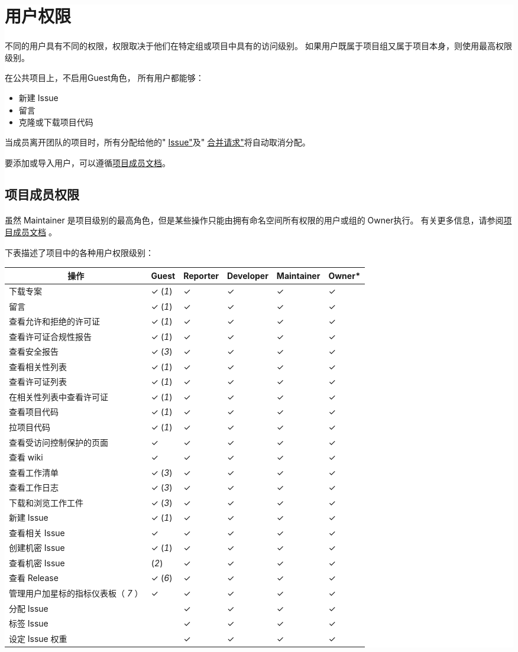 # 用户权限[](#用户权限 "Permalink")

不同的用户具有不同的权限，权限取决于他们在特定组或项目中具有的访问级别。 如果用户既属于项目组又属于项目本身，则使用最高权限级别。

在公共项目上，不启用Guest角色， 所有用户都能够：

*   新建 Issue
*   留言
*   克隆或下载项目代码

当成员离开团队的项目时，所有分配给他的" [Issue"](/docs/user/project/issues)及" [合并请求"](/docs/user/project/merge-request)将自动取消分配。

要添加或导入用户，可以遵循[项目成员文档](/docs/user/project/member)。

## 项目成员权限[](#project-members-permissions "Permalink")

虽然 Maintainer 是项目级别的最高角色，但是某些操作只能由拥有命名空间所有权限的用户或组的 Owner执行。 有关更多信息，请参阅[项目成员文档](/docs/user/project/member) 。

下表描述了项目中的各种用户权限级别：

| 操作 | Guest | Reporter | Developer | Maintainer | Owner* |
| --- | --- | --- | --- | --- | --- |
| 下载专案 | ✓ (*1*) | ✓ | ✓ | ✓ | ✓ |
| 留言 | ✓ (*1*) | ✓ | ✓ | ✓ | ✓ |
| 查看允许和拒绝的许可证 | ✓ (*1*) | ✓ | ✓ | ✓ | ✓ |
| 查看许可证合规性报告 | ✓ (*1*) | ✓ | ✓ | ✓ | ✓ |
| 查看安全报告 | ✓ (*3*) | ✓ | ✓ | ✓ | ✓ |
| 查看相关性列表 | ✓ (*1*) | ✓ | ✓ | ✓ | ✓ |
| 查看许可证列表 | ✓ (*1*) | ✓ | ✓ | ✓ | ✓ |
| 在相关性列表中查看许可证 | ✓ (*1*) | ✓ | ✓ | ✓ | ✓ |
| 查看项目代码 | ✓ (*1*) | ✓ | ✓ | ✓ | ✓ |
| 拉项目代码 | ✓ (*1*) | ✓ | ✓ | ✓ | ✓ |
| 查看受访问控制保护的页面 | ✓ | ✓ | ✓ | ✓ | ✓ |
| 查看 wiki | ✓ | ✓ | ✓ | ✓ | ✓ |
| 查看工作清单 | ✓ (*3*) | ✓ | ✓ | ✓ | ✓ |
| 查看工作日志 | ✓ (*3*) | ✓ | ✓ | ✓ | ✓ |
| 下载和浏览工作工件 | ✓ (*3*) | ✓ | ✓ | ✓ | ✓ |
| 新建 Issue | ✓ (*1*) | ✓ | ✓ | ✓ | ✓ |
| 查看相关 Issue | ✓ | ✓ | ✓ | ✓ | ✓ |
| 创建机密 Issue | ✓ (*1*) | ✓ | ✓ | ✓ | ✓ |
| 查看机密 Issue | (*2*) | ✓ | ✓ | ✓ | ✓ |
| 查看 Release | ✓ (*6*) | ✓ | ✓ | ✓ | ✓ |
| 管理用户加星标的指标仪表板（ *7* ） | ✓ | ✓ | ✓ | ✓ | ✓ |
| 分配 Issue |   | ✓ | ✓ | ✓ | ✓ |
| 标签 Issue |   | ✓ | ✓ | ✓ | ✓ |
| 设定 Issue 权重 |   | ✓ | ✓ | ✓ | ✓ |